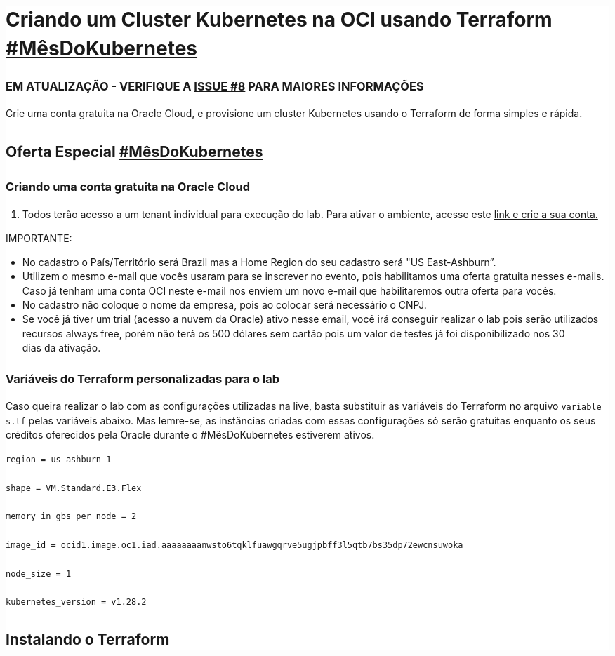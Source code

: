 # Criando um Cluster Kubernetes na OCI usando Terraform [#MêsDoKubernetes](https://github.com/linuxtips/MesDoKubernetes)

### EM ATUALIZAÇÃO - VERIFIQUE A [ISSUE #8](https://github.com/Rapha-Borges/oke-free/issues/8) PARA MAIORES INFORMAÇÕES

Crie uma conta gratuita na Oracle Cloud, e provisione um cluster Kubernetes usando o Terraform de forma simples e rápida.

## Oferta Especial [#MêsDoKubernetes](https://github.com/linuxtips/MesDoKubernetes)

### Criando uma conta gratuita na Oracle Cloud

1. Todos terão acesso a um tenant individual para execução do lab. Para ativar o ambiente, acesse este [link e crie a sua conta.](https://signup.cloud.oracle.com/)

IMPORTANTE:

- No cadastro o País/Território será Brazil mas a Home Region do seu cadastro será "US East-Ashburn”.
- Utilizem o mesmo e-mail que vocês usaram para se inscrever no evento, pois habilitamos uma oferta gratuita nesses e-mails. Caso já tenham uma conta OCI neste e-mail nos enviem um novo e-mail que habilitaremos outra oferta para vocês.
- No cadastro não coloque o nome da empresa, pois ao colocar será necessário o CNPJ.
- Se você já tiver um trial (acesso a nuvem da Oracle) ativo nesse email, você irá conseguir realizar o lab pois serão utilizados recursos always free, porém não terá os 500 dólares sem cartão pois um valor de testes já foi disponibilizado nos 30 dias da ativação.

### Variáveis do Terraform personalizadas para o lab

Caso queira realizar o lab com as configurações utilizadas na live, basta substituir as variáveis do Terraform no arquivo `variables.tf` pelas variáveis abaixo. Mas lemre-se, as instâncias criadas com essas configurações só serão gratuitas enquanto os seus créditos oferecidos pela Oracle durante o #MêsDoKubernetes estiverem ativos.

```
region = us-ashburn-1

shape = VM.Standard.E3.Flex

memory_in_gbs_per_node = 2

image_id = ocid1.image.oc1.iad.aaaaaaaanwsto6tqklfuawgqrve5ugjpbff3l5qtb7bs35dp72ewcnsuwoka

node_size = 1

kubernetes_version = v1.28.2
```

## Instalando o Terraform
